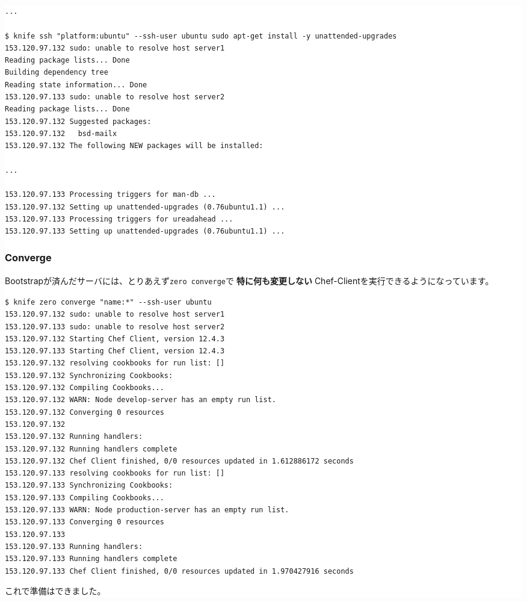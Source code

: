 ```
...

$ knife ssh "platform:ubuntu" --ssh-user ubuntu sudo apt-get install -y unattended-upgrades
153.120.97.132 sudo: unable to resolve host server1
Reading package lists... Done
Building dependency tree       
Reading state information... Done
153.120.97.133 sudo: unable to resolve host server2
Reading package lists... Done
153.120.97.132 Suggested packages:
153.120.97.132   bsd-mailx
153.120.97.132 The following NEW packages will be installed:

...

153.120.97.133 Processing triggers for man-db ...
153.120.97.132 Setting up unattended-upgrades (0.76ubuntu1.1) ...
153.120.97.133 Processing triggers for ureadahead ...
153.120.97.133 Setting up unattended-upgrades (0.76ubuntu1.1) ...
```

### Converge

Bootstrapが済んだサーバには、とりあえず`zero converge`で **特に何も変更しない** Chef-Clientを実行できるようになっています。

```
$ knife zero converge "name:*" --ssh-user ubuntu
153.120.97.132 sudo: unable to resolve host server1
153.120.97.133 sudo: unable to resolve host server2
153.120.97.132 Starting Chef Client, version 12.4.3
153.120.97.133 Starting Chef Client, version 12.4.3
153.120.97.132 resolving cookbooks for run list: []
153.120.97.132 Synchronizing Cookbooks:
153.120.97.132 Compiling Cookbooks...
153.120.97.132 WARN: Node develop-server has an empty run list.
153.120.97.132 Converging 0 resources
153.120.97.132
153.120.97.132 Running handlers:
153.120.97.132 Running handlers complete
153.120.97.132 Chef Client finished, 0/0 resources updated in 1.612886172 seconds
153.120.97.133 resolving cookbooks for run list: []
153.120.97.133 Synchronizing Cookbooks:
153.120.97.133 Compiling Cookbooks...
153.120.97.133 WARN: Node production-server has an empty run list.
153.120.97.133 Converging 0 resources
153.120.97.133
153.120.97.133 Running handlers:
153.120.97.133 Running handlers complete
153.120.97.133 Chef Client finished, 0/0 resources updated in 1.970427916 seconds
```

これで準備はできました。
